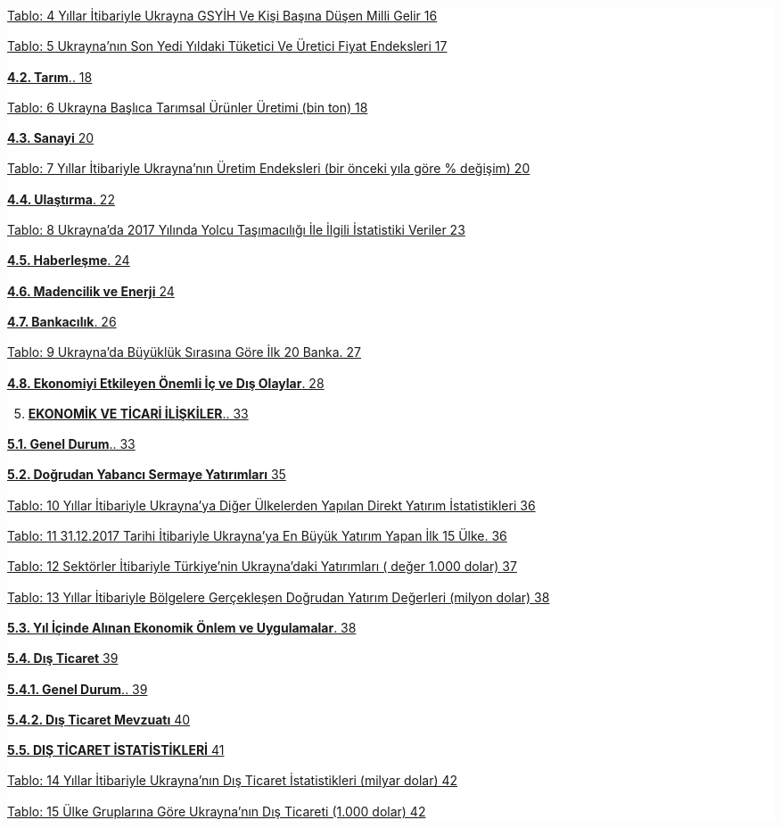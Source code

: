 [Tablo: 4 Yıllar İtibariyle Ukrayna GSYİH Ve Kişi Başına Düşen Milli Gelir 16](#_Toc517866219)

[Tablo: 5 Ukrayna’nın Son Yedi Yıldaki Tüketici Ve Üretici Fiyat Endeksleri 17](#_Toc517866220)

[**4.2. Tarım**.. 18](#_Toc517866221)

[Tablo: 6 Ukrayna Başlıca Tarımsal Ürünler Üretimi (bin ton) 18](#_Toc517866222)

[**4.3. Sanayi** 20](#_Toc517866223)

[Tablo: 7 Yıllar İtibariyle Ukrayna’nın Üretim Endeksleri (bir önceki yıla göre % değişim) 20](#_Toc517866224)

[**4.4. Ulaştırma**. 22](#_Toc517866225)

[Tablo: 8 Ukrayna’da 2017 Yılında Yolcu Taşımacılığı İle İlgili İstatistiki Veriler 23](#_Toc517866226)

[**4.5. Haberleşme**. 24](#_Toc517866227)

[**4.6. Madencilik ve Enerji** 24](#_Toc517866228)

[**4.7. Bankacılık**. 26](#_Toc517866229)

[Tablo: 9 Ukrayna’da Büyüklük Sırasına Göre İlk 20 Banka. 27](#_Toc517866230)

[**4.8. Ekonomiyi Etkileyen Önemli İç ve Dış Olaylar**. 28](#_Toc517866231)



5.  [**EKONOMİK VE TİCARİ İLİŞKİLER**.. 33](#_Toc517866232)




[**5.1. Genel Durum**.. 33](#_Toc517866233)

[**5.2. Doğrudan Yabancı Sermaye Yatırımları** 35](#_Toc517866234)

[Tablo: 10 Yıllar İtibariyle Ukrayna’ya Diğer Ülkelerden Yapılan Direkt Yatırım İstatistikleri 36](#_Toc517866235)

[Tablo: 11 31.12.2017 Tarihi İtibariyle Ukrayna’ya En Büyük Yatırım Yapan İlk 15 Ülke. 36](#_Toc517866236)

[Tablo: 12 Sektörler İtibariyle Türkiye’nin Ukrayna’daki Yatırımları ( değer 1.000 dolar) 37](#_Toc517866237)

[Tablo: 13 Yıllar İtibariyle Bölgelere Gerçekleşen Doğrudan Yatırım Değerleri (milyon dolar) 38](#_Toc517866238)

[**5.3. Yıl İçinde Alınan Ekonomik Önlem ve Uygulamalar**. 38](#_Toc517866239)

[**5.4. Dış Ticaret** 39](#_Toc517866240)

[**5.4.1. Genel Durum**.. 39](#_Toc517866241)

[**5.4.2. Dış Ticaret Mevzuatı** 40](#_Toc517866242)

[**5.5. DIŞ TİCARET İSTATİSTİKLERİ** 41](#_Toc517866243)

[Tablo: 14 Yıllar İtibariyle Ukrayna’nın Dış Ticaret İstatistikleri (milyar dolar) 42](#_Toc517866244)

[Tablo: 15 Ülke Gruplarına Göre Ukrayna’nın Dış Ticareti (1.000 dolar) 42](#_Toc517866245)
